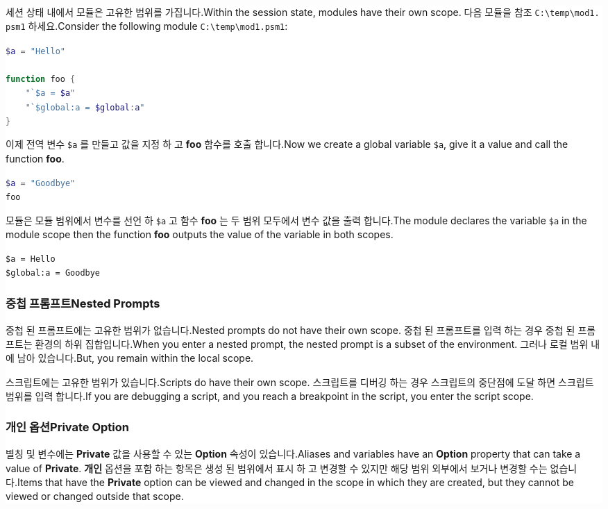 <span data-ttu-id="f637f-278">세션 상태 내에서 모듈은 고유한 범위를 가집니다.</span><span class="sxs-lookup"><span data-stu-id="f637f-278">Within the session state, modules have their own scope.</span></span> <span data-ttu-id="f637f-279">다음 모듈을 참조 `C:\temp\mod1.psm1` 하세요.</span><span class="sxs-lookup"><span data-stu-id="f637f-279">Consider the following module `C:\temp\mod1.psm1`:</span></span>

```powershell
$a = "Hello"

function foo {
    "`$a = $a"
    "`$global:a = $global:a"
}
```

<span data-ttu-id="f637f-280">이제 전역 변수 `$a` 를 만들고 값을 지정 하 고 **foo** 함수를 호출 합니다.</span><span class="sxs-lookup"><span data-stu-id="f637f-280">Now we create a global variable `$a`, give it a value and call the function **foo**.</span></span>

```powershell
$a = "Goodbye"
foo
```

<span data-ttu-id="f637f-281">모듈은 모듈 범위에서 변수를 선언 하 `$a` 고 함수 **foo** 는 두 범위 모두에서 변수 값을 출력 합니다.</span><span class="sxs-lookup"><span data-stu-id="f637f-281">The module declares the variable `$a` in the module scope then the function **foo** outputs the value of the variable in both scopes.</span></span>

```Output
$a = Hello
$global:a = Goodbye
```

### <a name="nested-prompts"></a><span data-ttu-id="f637f-282">중첩 프롬프트</span><span class="sxs-lookup"><span data-stu-id="f637f-282">Nested Prompts</span></span>

<span data-ttu-id="f637f-283">중첩 된 프롬프트에는 고유한 범위가 없습니다.</span><span class="sxs-lookup"><span data-stu-id="f637f-283">Nested prompts do not have their own scope.</span></span> <span data-ttu-id="f637f-284">중첩 된 프롬프트를 입력 하는 경우 중첩 된 프롬프트는 환경의 하위 집합입니다.</span><span class="sxs-lookup"><span data-stu-id="f637f-284">When you enter a nested prompt, the nested prompt is a subset of the environment.</span></span> <span data-ttu-id="f637f-285">그러나 로컬 범위 내에 남아 있습니다.</span><span class="sxs-lookup"><span data-stu-id="f637f-285">But, you remain within the local scope.</span></span>

<span data-ttu-id="f637f-286">스크립트에는 고유한 범위가 있습니다.</span><span class="sxs-lookup"><span data-stu-id="f637f-286">Scripts do have their own scope.</span></span> <span data-ttu-id="f637f-287">스크립트를 디버깅 하는 경우 스크립트의 중단점에 도달 하면 스크립트 범위를 입력 합니다.</span><span class="sxs-lookup"><span data-stu-id="f637f-287">If you are debugging a script, and you reach a breakpoint in the script, you enter the script scope.</span></span>

### <a name="private-option"></a><span data-ttu-id="f637f-288">개인 옵션</span><span class="sxs-lookup"><span data-stu-id="f637f-288">Private Option</span></span>

<span data-ttu-id="f637f-289">별칭 및 변수에는 **Private** 값을 사용할 수 있는 **Option** 속성이 있습니다.</span><span class="sxs-lookup"><span data-stu-id="f637f-289">Aliases and variables have an **Option** property that can take a value of **Private**.</span></span> <span data-ttu-id="f637f-290">**개인** 옵션을 포함 하는 항목은 생성 된 범위에서 표시 하 고 변경할 수 있지만 해당 범위 외부에서 보거나 변경할 수는 없습니다.</span><span class="sxs-lookup"><span data-stu-id="f637f-290">Items that have the **Private** option can be viewed and changed in the scope in which they are created, but they cannot be viewed or changed outside that scope.</span></span>
